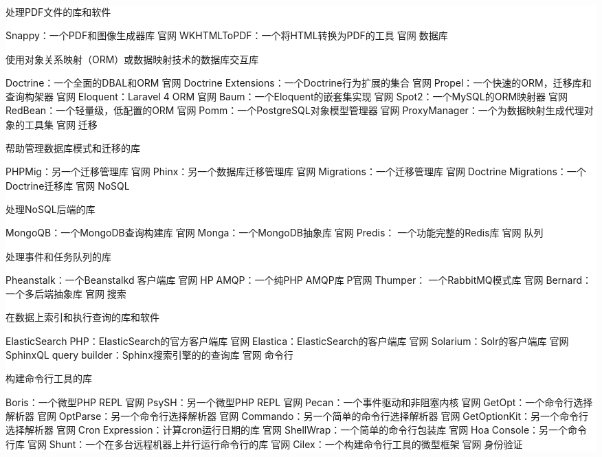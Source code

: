 处理PDF文件的库和软件

Snappy：一个PDF和图像生成器库 官网
WKHTMLToPDF：一个将HTML转换为PDF的工具 官网
数据库

使用对象关系映射（ORM）或数据映射技术的数据库交互库

Doctrine：一个全面的DBAL和ORM 官网
Doctrine Extensions：一个Doctrine行为扩展的集合 官网
Propel：一个快速的ORM，迁移库和查询构架器 官网
Eloquent：Laravel 4 ORM 官网
Baum：一个Eloquent的嵌套集实现 官网
Spot2：一个MySQL的ORM映射器 官网
RedBean：一个轻量级，低配置的ORM 官网
Pomm：一个PostgreSQL对象模型管理器 官网
ProxyManager：一个为数据映射生成代理对象的工具集 官网
迁移

帮助管理数据库模式和迁移的库

PHPMig：另一个迁移管理库 官网
Phinx：另一个数据库迁移管理库 官网
Migrations：一个迁移管理库 官网
Doctrine Migrations：一个Doctrine迁移库 官网
NoSQL

处理NoSQL后端的库

MongoQB：一个MongoDB查询构建库 官网
Monga：一个MongoDB抽象库 官网
Predis： 一个功能完整的Redis库 官网
队列

处理事件和任务队列的库

Pheanstalk：一个Beanstalkd 客户端库 官网
HP AMQP：一个纯PHP AMQP库 P官网
Thumper： 一个RabbitMQ模式库 官网
Bernard：一个多后端抽象库 官网
搜索

在数据上索引和执行查询的库和软件

ElasticSearch PHP：ElasticSearch的官方客户端库 官网
Elastica：ElasticSearch的客户端库 官网
Solarium：Solr的客户端库 官网
SphinxQL query builder：Sphinx搜索引擎的的查询库 官网
命令行

构建命令行工具的库

Boris：一个微型PHP REPL 官网
PsySH：另一个微型PHP REPL 官网
Pecan：一个事件驱动和非阻塞内核 官网
GetOpt：一个命令行选择解析器 官网
OptParse：另一个命令行选择解析器 官网
Commando：另一个简单的命令行选择解析器 官网
GetOptionKit：另一个命令行选择解析器 官网
Cron Expression：计算cron运行日期的库 官网
ShellWrap：一个简单的命令行包装库 官网
Hoa Console：另一个命令行库 官网
Shunt：一个在多台远程机器上并行运行命令行的库 官网
Cilex：一个构建命令行工具的微型框架 官网
身份验证
